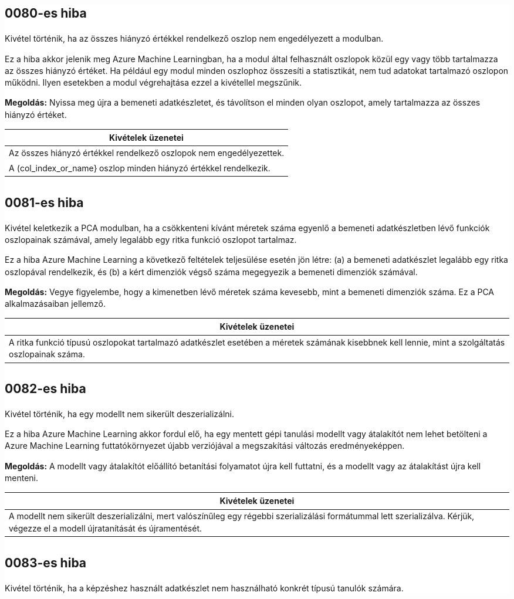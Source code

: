 
## <a name="error-0080"></a>0080-es hiba  
 Kivétel történik, ha az összes hiányzó értékkel rendelkező oszlop nem engedélyezett a modulban.  

 Ez a hiba akkor jelenik meg Azure Machine Learningban, ha a modul által felhasznált oszlopok közül egy vagy több tartalmazza az összes hiányzó értéket. Ha például egy modul minden oszlophoz összesíti a statisztikát, nem tud adatokat tartalmazó oszlopon működni. Ilyen esetekben a modul végrehajtása ezzel a kivétellel megszűnik.  

**Megoldás:** Nyissa meg újra a bemeneti adatkészletet, és távolítson el minden olyan oszlopot, amely tartalmazza az összes hiányzó értéket.  

|Kivételek üzenetei|
|------------------------|
|Az összes hiányzó értékkel rendelkező oszlopok nem engedélyezettek.|
|A (col_index_or_name} oszlop minden hiányzó értékkel rendelkezik.|


## <a name="error-0081"></a>0081-es hiba  
 Kivétel keletkezik a PCA modulban, ha a csökkenteni kívánt méretek száma egyenlő a bemeneti adatkészletben lévő funkciók oszlopainak számával, amely legalább egy ritka funkció oszlopot tartalmaz.  

 Ez a hiba Azure Machine Learning a következő feltételek teljesülése esetén jön létre: (a) a bemeneti adatkészlet legalább egy ritka oszlopával rendelkezik, és (b) a kért dimenziók végső száma megegyezik a bemeneti dimenziók számával.  

**Megoldás:** Vegye figyelembe, hogy a kimenetben lévő méretek száma kevesebb, mint a bemeneti dimenziók száma. Ez a PCA alkalmazásaiban jellemző.   

|Kivételek üzenetei|
|------------------------|
|A ritka funkció típusú oszlopokat tartalmazó adatkészlet esetében a méretek számának kisebbnek kell lennie, mint a szolgáltatás oszlopainak száma.|


## <a name="error-0082"></a>0082-es hiba  
 Kivétel történik, ha egy modellt nem sikerült deszerializálni.  

 Ez a hiba Azure Machine Learning akkor fordul elő, ha egy mentett gépi tanulási modellt vagy átalakítót nem lehet betölteni a Azure Machine Learning futtatókörnyezet újabb verziójával a megszakítási változás eredményeképpen.  

**Megoldás:** A modellt vagy átalakítót előállító betanítási folyamatot újra kell futtatni, és a modellt vagy az átalakítást újra kell menteni.  

|Kivételek üzenetei|
|------------------------|
|A modellt nem sikerült deszerializálni, mert valószínűleg egy régebbi szerializálási formátummal lett szerializálva. Kérjük, végezze el a modell újratanítását és újramentését.|


## <a name="error-0083"></a>0083-es hiba  
 Kivétel történik, ha a képzéshez használt adatkészlet nem használható konkrét típusú tanulók számára.  
